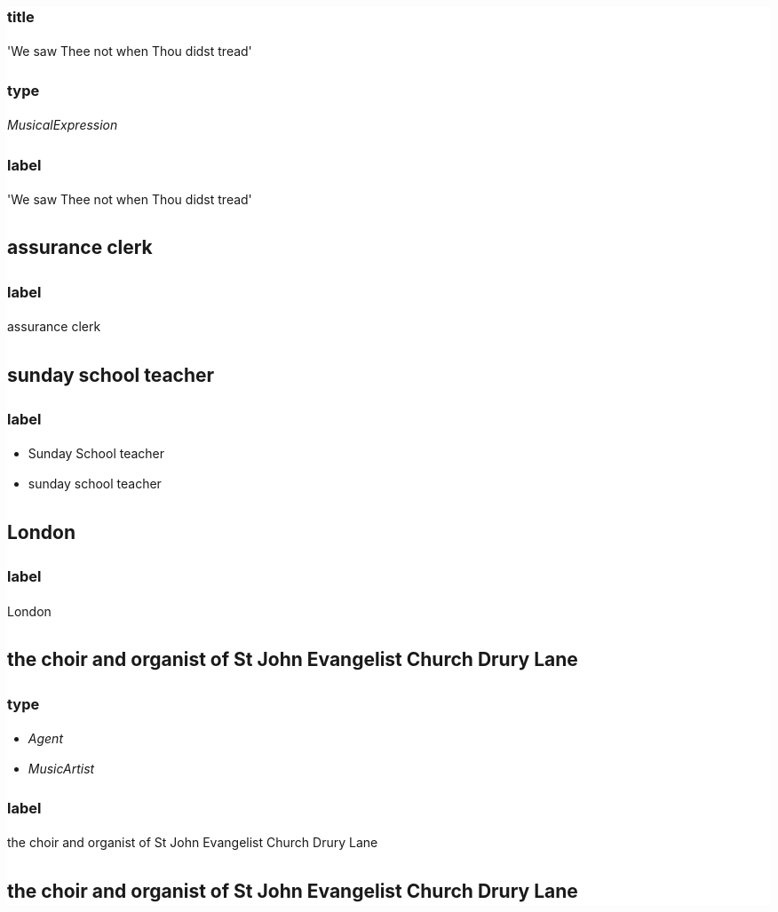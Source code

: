 ### title


'We saw Thee not when Thou didst tread'

### type


*MusicalExpression*

### label


'We saw Thee not when Thou didst tread'

## assurance clerk

### label


assurance clerk

## sunday school teacher

### label

 - Sunday School teacher

 - sunday school teacher

## London

### label


London

## the choir and organist of St John Evangelist Church Drury Lane

### type

 - *Agent*

 - *MusicArtist*

### label


the choir and organist of St John Evangelist Church Drury Lane

## the choir and organist of St John Evangelist Church Drury Lane
